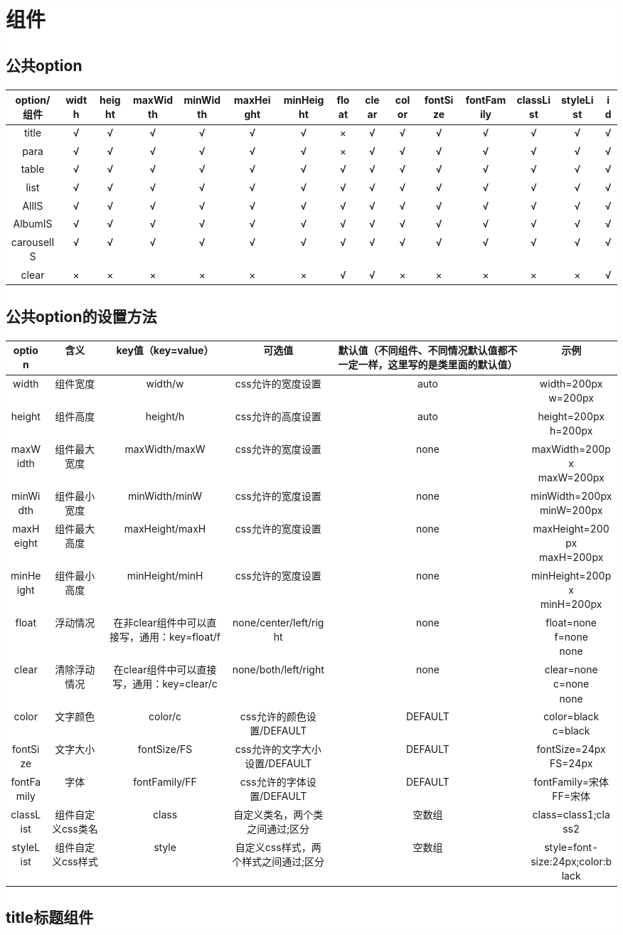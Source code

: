 # 组件

## 公共option

| option/组件 | width | height | maxWidth | minWidth | maxHeight | minHeight | float | clear | color | fontSize | fontFamily | classList | styleList | id |
|:---:|:---:|:---:|:---:|:---:|:---:|:---:|:---:|:---:|:---:|:---:|:---:|:---:|:---:|:---:|
| title | √ | √ | √ | √ | √ | √ | × | √ | √ | √ | √ | √ | √ | √ |
| para | √ | √ | √ | √ | √ | √ | × | √ | √ | √ | √ | √ | √ | √ |
| table | √ | √ | √ | √ | √ | √ | √ | √ | √ | √ | √ | √ | √ | √ |
| list | √ | √ | √ | √ | √ | √ | √ | √ | √ | √ | √ | √ | √ | √ |
| AllIS | √ | √ | √ | √ | √ | √ | √ | √ | √ | √ | √ | √ | √ | √ |
| AlbumIS | √ | √ | √ | √ | √ | √ | √ | √ | √ | √ | √ | √ | √ | √ |
| carouselIS | √ | √ | √ | √ | √ | √ | √ | √ | √ | √ | √ | √ | √ | √ |
| clear | × | × | × | × | × | × | √ | √ | × | × | × | × | × | √ |

## 公共option的设置方法

| option | 含义 | key值（key=value）| 可选值 | 默认值（不同组件、不同情况默认值都不一定一样，这里写的是类里面的默认值） | 示例 |
|:---:|:---:|:---:|:---:|:---:|:---:|
| width | 组件宽度 | width/w | css允许的宽度设置 | auto | width=200px<br>w=200px
| height | 组件高度 | height/h | css允许的高度设置 | auto | height=200px<br>h=200px
| maxWidth | 组件最大宽度 | maxWidth/maxW | css允许的宽度设置 | none | maxWidth=200px<br>maxW=200px
| minWidth | 组件最小宽度 | minWidth/minW | css允许的宽度设置 | none | minWidth=200px<br>minW=200px
| maxHeight | 组件最大高度 | maxHeight/maxH | css允许的宽度设置 | none | maxHeight=200px<br>maxH=200px
| minHeight | 组件最小高度 | minHeight/minH | css允许的宽度设置 | none |  minHeight=200px<br>minH=200px
| float | 浮动情况 | 在非clear组件中可以直接写，通用：key=float/f | none/center/left/right | none | float=none<br>f=none<br>none
| clear | 清除浮动情况 | 在clear组件中可以直接写，通用：key=clear/c | none/both/left/right | none | clear=none<br>c=none<br>none
| color | 文字颜色 | color/c | css允许的颜色设置/DEFAULT | DEFAULT | color=black<br>c=black
| fontSize | 文字大小 | fontSize/FS | css允许的文字大小设置/DEFAULT | DEFAULT | fontSize=24px<br>FS=24px
| fontFamily | 字体 | fontFamily/FF | css允许的字体设置/DEFAULT | DEFAULT | fontFamily=宋体<br>FF=宋体
| classList | 组件自定义css类名 | class | 自定义类名，两个类之间通过;区分 | 空数组 | class=class1;class2
| styleList | 组件自定义css样式 | style | 自定义css样式，两个样式之间通过;区分 | 空数组 | style=font-size:24px;color:black

## title标题组件
